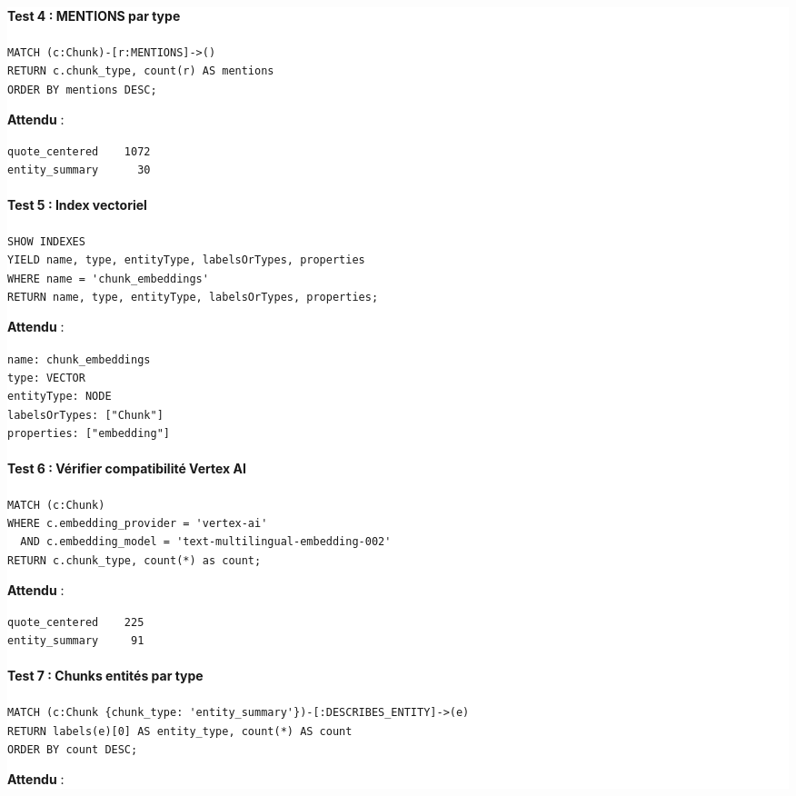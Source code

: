 #### Test 4 : MENTIONS par type

```cypher
MATCH (c:Chunk)-[r:MENTIONS]->()
RETURN c.chunk_type, count(r) AS mentions
ORDER BY mentions DESC;
```

**Attendu** :

```
quote_centered    1072
entity_summary      30
```

#### Test 5 : Index vectoriel

```cypher
SHOW INDEXES 
YIELD name, type, entityType, labelsOrTypes, properties
WHERE name = 'chunk_embeddings'
RETURN name, type, entityType, labelsOrTypes, properties;
```

**Attendu** :

```
name: chunk_embeddings
type: VECTOR
entityType: NODE
labelsOrTypes: ["Chunk"]
properties: ["embedding"]
```

#### Test 6 : Vérifier compatibilité Vertex AI

```cypher
MATCH (c:Chunk)
WHERE c.embedding_provider = 'vertex-ai'
  AND c.embedding_model = 'text-multilingual-embedding-002'
RETURN c.chunk_type, count(*) as count;
```

**Attendu** :

```
quote_centered    225
entity_summary     91
```

#### Test 7 : Chunks entités par type

```cypher
MATCH (c:Chunk {chunk_type: 'entity_summary'})-[:DESCRIBES_ENTITY]->(e)
RETURN labels(e)[0] AS entity_type, count(*) AS count
ORDER BY count DESC;
```

**Attendu** :
